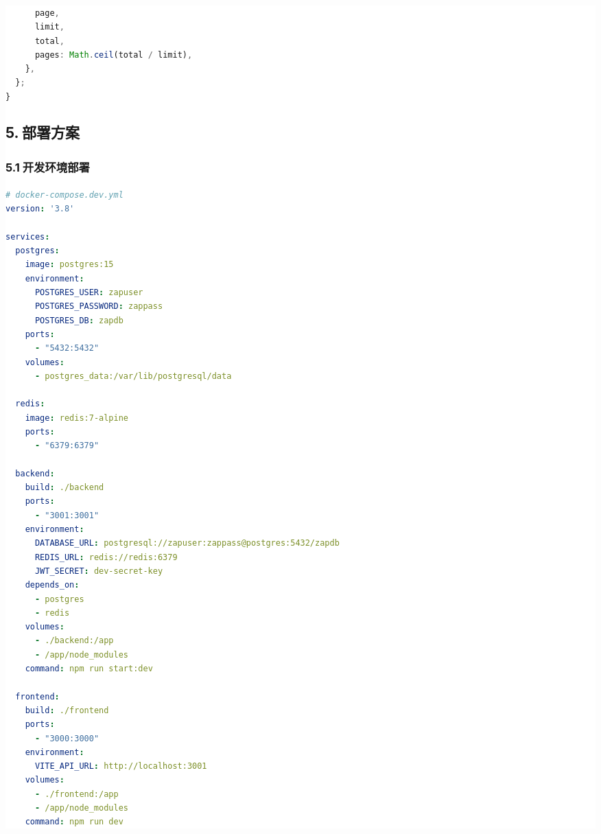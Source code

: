 ```typescript
      page,
      limit,
      total,
      pages: Math.ceil(total / limit),
    },
  };
}
```

## 5. 部署方案

### 5.1 开发环境部署
```yaml
# docker-compose.dev.yml
version: '3.8'

services:
  postgres:
    image: postgres:15
    environment:
      POSTGRES_USER: zapuser
      POSTGRES_PASSWORD: zappass
      POSTGRES_DB: zapdb
    ports:
      - "5432:5432"
    volumes:
      - postgres_data:/var/lib/postgresql/data

  redis:
    image: redis:7-alpine
    ports:
      - "6379:6379"

  backend:
    build: ./backend
    ports:
      - "3001:3001"
    environment:
      DATABASE_URL: postgresql://zapuser:zappass@postgres:5432/zapdb
      REDIS_URL: redis://redis:6379
      JWT_SECRET: dev-secret-key
    depends_on:
      - postgres
      - redis
    volumes:
      - ./backend:/app
      - /app/node_modules
    command: npm run start:dev

  frontend:
    build: ./frontend
    ports:
      - "3000:3000"
    environment:
      VITE_API_URL: http://localhost:3001
    volumes:
      - ./frontend:/app
      - /app/node_modules
    command: npm run dev
```
